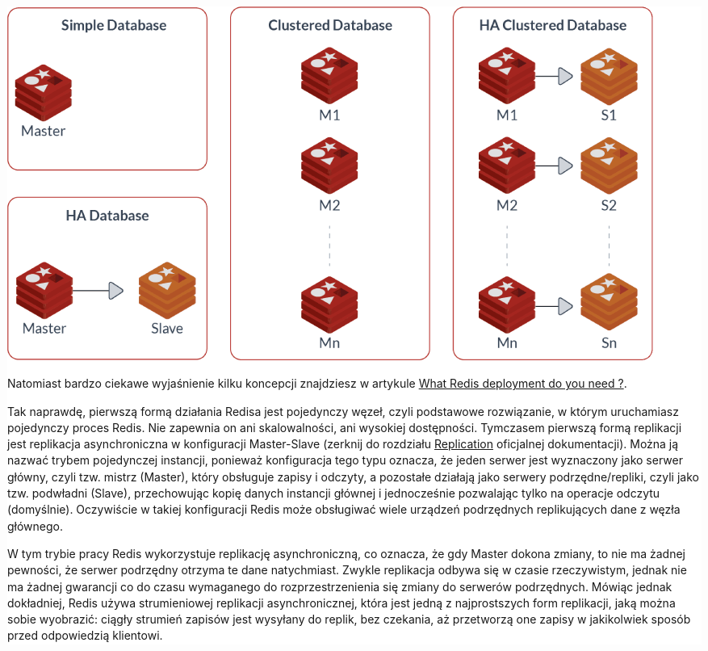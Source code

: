   <img src="/assets/img/posts/reds-ha-ms-cluster.png">
</p>

Natomiast bardzo ciekawe wyjaśnienie kilku koncepcji znajdziesz w artykule [What Redis deployment do you need ?](https://blog.octo.com/en/what-redis-deployment-do-you-need/).

Tak naprawdę, pierwszą formą działania Redisa jest pojedynczy węzeł, czyli podstawowe rozwiązanie, w którym uruchamiasz pojedynczy proces Redis. Nie zapewnia on ani skalowalności, ani wysokiej dostępności. Tymczasem pierwszą formą replikacji jest replikacja asynchroniczna w konfiguracji Master-Slave (zerknij do rozdziału [Replication](https://redis.io/topics/replication) oficjalnej dokumentacji). Można ją nazwać trybem pojedynczej instancji, ponieważ konfiguracja tego typu oznacza, że ​​jeden serwer jest wyznaczony jako serwer główny, czyli tzw. mistrz (Master), który obsługuje zapisy i odczyty, a pozostałe działają jako serwery podrzędne/repliki, czyli jako tzw. podwładni (Slave), przechowując kopię danych instancji głównej i jednocześnie pozwalając tylko na operacje odczytu (domyślnie). Oczywiście w takiej konfiguracji Redis może obsługiwać wiele urządzeń podrzędnych replikujących dane z węzła głównego.

W tym trybie pracy Redis wykorzystuje replikację asynchroniczną, co oznacza, że ​​gdy Master dokona zmiany, to nie ma żadnej pewności, że serwer podrzędny otrzyma te dane natychmiast. Zwykle replikacja odbywa się w czasie rzeczywistym, jednak nie ma żadnej gwarancji co do czasu wymaganego do rozprzestrzenienia się zmiany do serwerów podrzędnych. Mówiąc jednak dokładniej, Redis używa strumieniowej replikacji asynchronicznej, która jest jedną z najprostszych form replikacji, jaką można sobie wyobrazić: ciągły strumień zapisów jest wysyłany do replik, bez czekania, aż przetworzą one zapisy w jakikolwiek sposób przed odpowiedzią klientowi.

<p align="center">